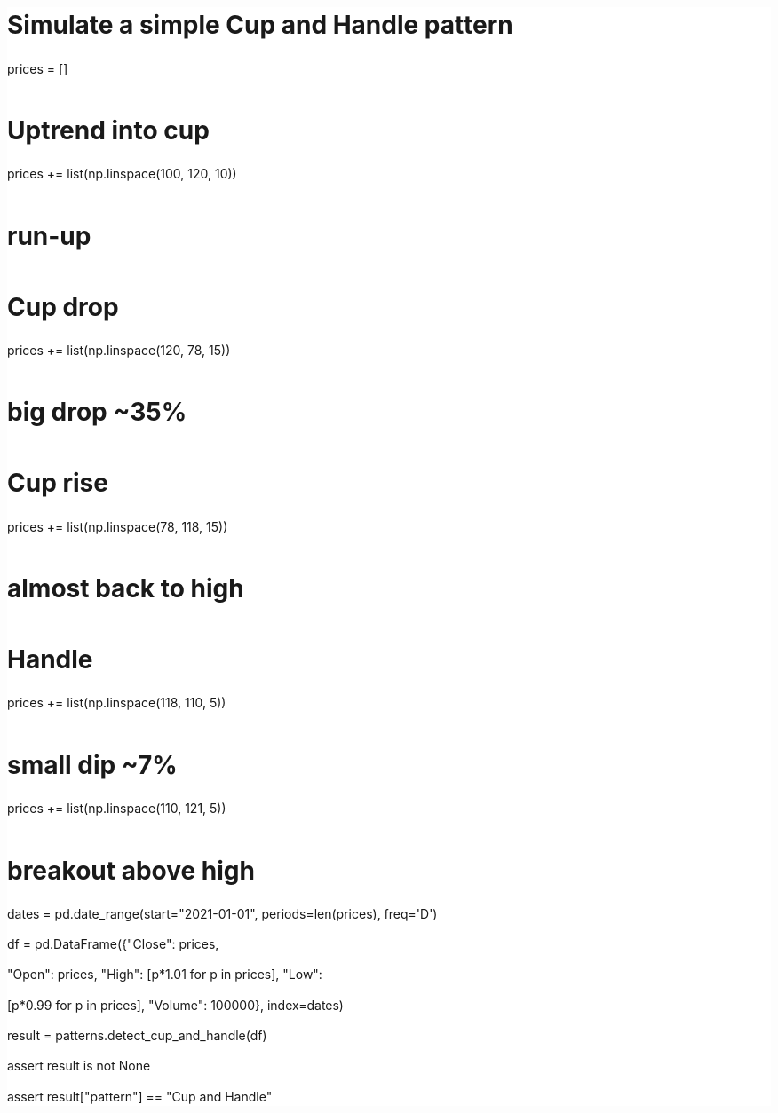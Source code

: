 # Simulate a simple Cup and Handle pattern

prices = []

# Uptrend into cup

prices += list(np.linspace(100, 120, 10))

# run-up

# Cup drop

prices += list(np.linspace(120, 78, 15))

# big drop ~35%

# Cup rise

prices += list(np.linspace(78, 118, 15))

# almost back to high

# Handle

prices += list(np.linspace(118, 110, 5))

# small dip ~7%

prices += list(np.linspace(110, 121, 5))

# breakout above high

dates = pd.date_range(start="2021-01-01", periods=len(prices), freq='D')

df = pd.DataFrame({"Close": prices,

"Open": prices, "High": [p*1.01 for p in prices], "Low":

[p*0.99 for p in prices], "Volume": 100000}, index=dates)

result = patterns.detect_cup_and_handle(df)

assert result is not None

assert result["pattern"] == "Cup and Handle"
